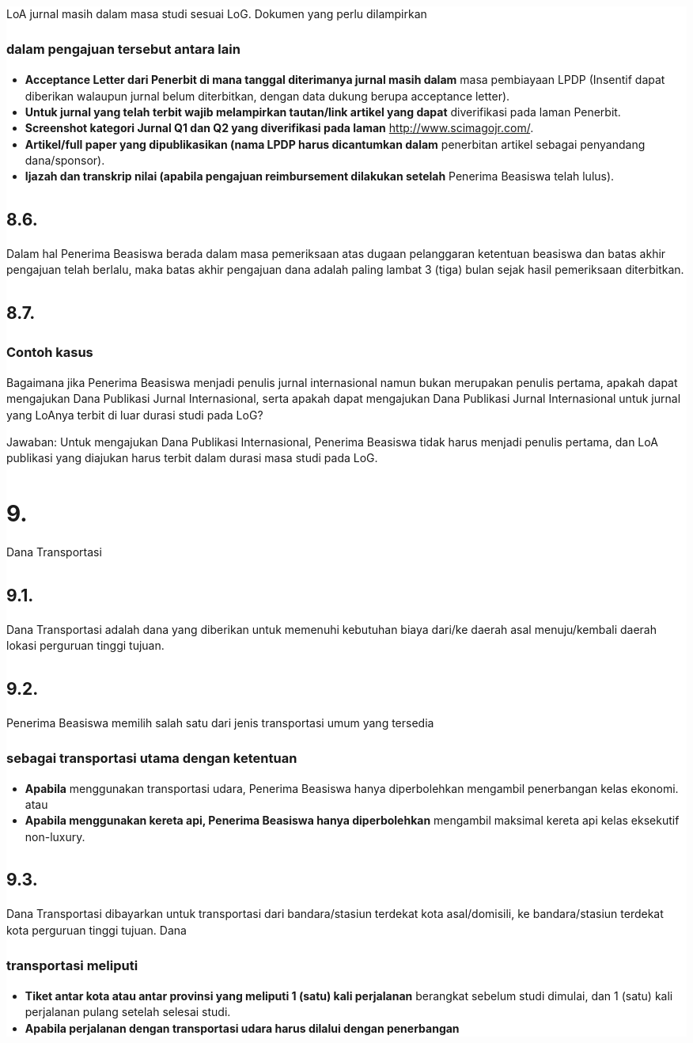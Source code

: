 LoA jurnal masih dalam masa studi sesuai LoG. Dokumen yang perlu dilampirkan
### dalam pengajuan tersebut antara lain
- **Acceptance Letter dari Penerbit di mana tanggal diterimanya jurnal masih dalam**
masa pembiayaan LPDP (Insentif dapat diberikan walaupun jurnal belum
diterbitkan, dengan data dukung berupa acceptance letter).
- **Untuk jurnal yang telah terbit wajib melampirkan tautan/link artikel yang dapat**
diverifikasi pada laman Penerbit.
- **Screenshot kategori Jurnal Q1 dan Q2 yang diverifikasi pada laman**
http://www.scimagojr.com/.
- **Artikel/full paper yang dipublikasikan (nama LPDP harus dicantumkan dalam**
penerbitan artikel sebagai penyandang dana/sponsor).
- **Ijazah dan transkrip nilai (apabila pengajuan reimbursement dilakukan setelah**
Penerima Beasiswa telah lulus).
## 8.6.
Dalam hal Penerima Beasiswa berada dalam masa pemeriksaan atas dugaan
pelanggaran ketentuan beasiswa dan batas akhir pengajuan telah berlalu, maka batas
akhir pengajuan dana adalah paling lambat 3 (tiga) bulan sejak hasil pemeriksaan
diterbitkan.
## 8.7.
### Contoh kasus
Bagaimana jika Penerima Beasiswa menjadi penulis jurnal internasional namun bukan
merupakan penulis pertama, apakah dapat mengajukan Dana Publikasi Jurnal
Internasional, serta apakah dapat mengajukan Dana Publikasi Jurnal Internasional
untuk jurnal yang LoAnya terbit di luar durasi studi pada LoG?

Jawaban: Untuk mengajukan Dana Publikasi Internasional, Penerima Beasiswa tidak
harus menjadi penulis pertama, dan LoA publikasi yang diajukan harus terbit dalam
durasi masa studi pada LoG.
# 9.
Dana Transportasi
## 9.1.
Dana Transportasi adalah dana yang diberikan untuk memenuhi kebutuhan biaya
dari/ke daerah asal menuju/kembali daerah lokasi perguruan tinggi tujuan.
## 9.2.
Penerima Beasiswa memilih salah satu dari jenis transportasi umum yang tersedia
### sebagai transportasi utama dengan ketentuan
- **Apabila**
menggunakan
transportasi
udara,
Penerima
Beasiswa
hanya
diperbolehkan mengambil penerbangan kelas ekonomi. atau
- **Apabila menggunakan kereta api, Penerima Beasiswa hanya diperbolehkan**
mengambil maksimal kereta api kelas eksekutif non-luxury.
## 9.3.
Dana Transportasi dibayarkan untuk transportasi dari bandara/stasiun terdekat kota
asal/domisili, ke bandara/stasiun terdekat kota perguruan tinggi tujuan. Dana
### transportasi meliputi
- **Tiket antar kota atau antar provinsi yang meliputi 1 (satu) kali perjalanan**
berangkat sebelum studi dimulai, dan 1 (satu) kali perjalanan pulang setelah
selesai studi.
- **Apabila perjalanan dengan transportasi udara harus dilalui dengan penerbangan**